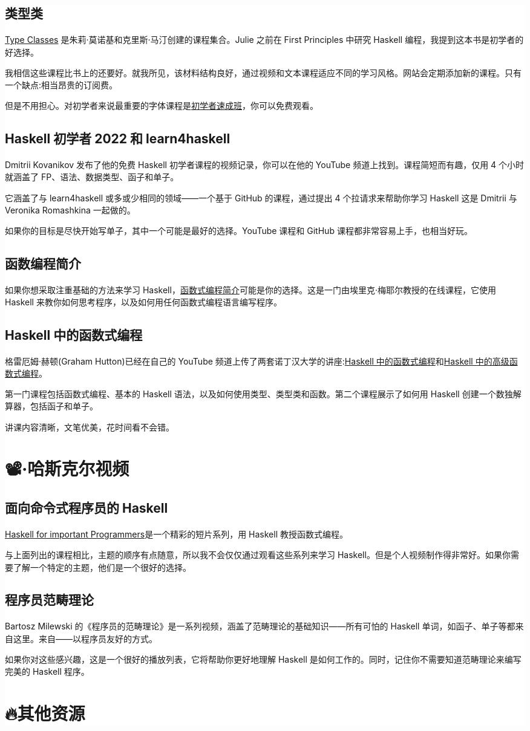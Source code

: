## **类型类**

[Type Classes](https://typeclasses.com/) 是朱莉·莫诺基和克里斯·马汀创建的课程集合。Julie 之前在 First Principles 中研究 Haskell 编程，我提到这本书是初学者的好选择。

我相信这些课程比书上的还要好。就我所见，该材料结构良好，通过视频和文本课程适应不同的学习风格。网站会定期添加新的课程。只有一个缺点:相当昂贵的订阅费。

但是不用担心。对初学者来说最重要的字体课程是[初学者速成班](https://typeclasses.com/beginner-crash-course)，你可以免费观看。

## **Haskell 初学者 2022 和 learn4haskell**

Dmitrii Kovanikov 发布了他的免费 Haskell 初学者课程的视频记录，你可以在他的 YouTube 频道上找到。课程简短而有趣，仅用 4 个小时就涵盖了 FP、语法、数据类型、函子和单子。

它涵盖了与 learn4haskell 或多或少相同的领域——一个基于 GitHub 的课程，通过提出 4 个拉请求来帮助你学习 Haskell 这是 Dmitrii 与 Veronika Romashkina 一起做的。

如果你的目标是尽快开始写单子，其中一个可能是最好的选择。YouTube 课程和 GitHub 课程都非常容易上手，也相当好玩。

## **函数编程简介**

如果你想采取注重基础的方法来学习 Haskell，[函数式编程简介](https://www.edx.org/course/introduction-to-functional-programming)可能是你的选择。这是一门由埃里克·梅耶尔教授的在线课程，它使用 Haskell 来教你如何思考程序，以及如何用任何函数式编程语言编写程序。

## **Haskell 中的函数式编程**

格雷厄姆·赫顿(Graham Hutton)已经在自己的 YouTube 频道上传了两套诺丁汉大学的讲座:[Haskell 中的函数式编程](https://www.youtube.com/playlist?list=PLF1Z-APd9zK7usPMx3LGMZEHrECUGodd3)和[Haskell 中的高级函数式编程](https://www.youtube.com/playlist?list=PLF1Z-APd9zK5uFc8FKr_di9bfsYv8-lbc)。

第一门课程包括函数式编程、基本的 Haskell 语法，以及如何使用类型、类型类和函数。第二个课程展示了如何用 Haskell 创建一个数独解算器，包括函子和单子。

讲课内容清晰，文笔优美，花时间看不会错。

# **📽️·哈斯克尔视频**

## **面向命令式程序员的 Haskell**

[Haskell for important Programmers](https://www.youtube.com/watch?v=Vgu82wiiZ90&list=PLe7Ei6viL6jGp1Rfu0dil1JH1SHk9bgDV)是一个精彩的短片系列，用 Haskell 教授函数式编程。

与上面列出的课程相比，主题的顺序有点随意，所以我不会仅仅通过观看这些系列来学习 Haskell。但是个人视频制作得非常好。如果你需要了解一个特定的主题，他们是一个很好的选择。

## **程序员范畴理论**

Bartosz Milewski 的《程序员的范畴理论》是一系列视频，涵盖了范畴理论的基础知识——所有可怕的 Haskell 单词，如函子、单子等都来自这里。来自——以程序员友好的方式。

如果你对这些感兴趣，这是一个很好的播放列表，它将帮助你更好地理解 Haskell 是如何工作的。同时，记住你不需要知道范畴理论来编写完美的 Haskell 程序。

# 🔥其他资源
